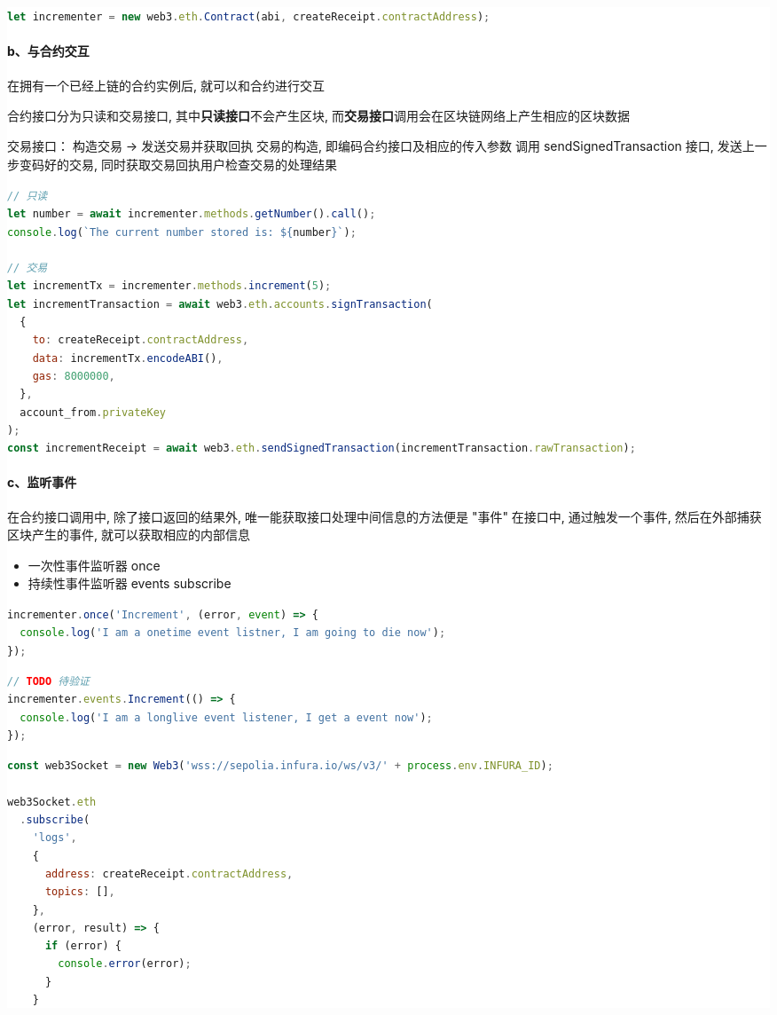 ```js
let incrementer = new web3.eth.Contract(abi, createReceipt.contractAddress);
```

#### b、与合约交互

在拥有一个已经上链的合约实例后, 就可以和合约进行交互

合约接口分为只读和交易接口, 其中**只读接口**不会产生区块, 而**交易接口**调用会在区块链网络上产生相应的区块数据

交易接口：
构造交易 -> 发送交易并获取回执
交易的构造, 即编码合约接口及相应的传入参数
调用 sendSignedTransaction 接口, 发送上一步变码好的交易, 同时获取交易回执用户检查交易的处理结果

```js
// 只读
let number = await incrementer.methods.getNumber().call();
console.log(`The current number stored is: ${number}`);

// 交易
let incrementTx = incrementer.methods.increment(5);
let incrementTransaction = await web3.eth.accounts.signTransaction(
  {
    to: createReceipt.contractAddress,
    data: incrementTx.encodeABI(),
    gas: 8000000,
  },
  account_from.privateKey
);
const incrementReceipt = await web3.eth.sendSignedTransaction(incrementTransaction.rawTransaction);
```

#### c、监听事件

在合约接口调用中, 除了接口返回的结果外, 唯一能获取接口处理中间信息的方法便是 "事件"
在接口中, 通过触发一个事件, 然后在外部捕获区块产生的事件, 就可以获取相应的内部信息

- 一次性事件监听器 once
- 持续性事件监听器 events subscribe

```js
incrementer.once('Increment', (error, event) => {
  console.log('I am a onetime event listner, I am going to die now');
});
```

```js
// TODO 待验证
incrementer.events.Increment(() => {
  console.log('I am a longlive event listener, I get a event now');
});
```

```js
const web3Socket = new Web3('wss://sepolia.infura.io/ws/v3/' + process.env.INFURA_ID);

web3Socket.eth
  .subscribe(
    'logs',
    {
      address: createReceipt.contractAddress,
      topics: [],
    },
    (error, result) => {
      if (error) {
        console.error(error);
      }
    }
```